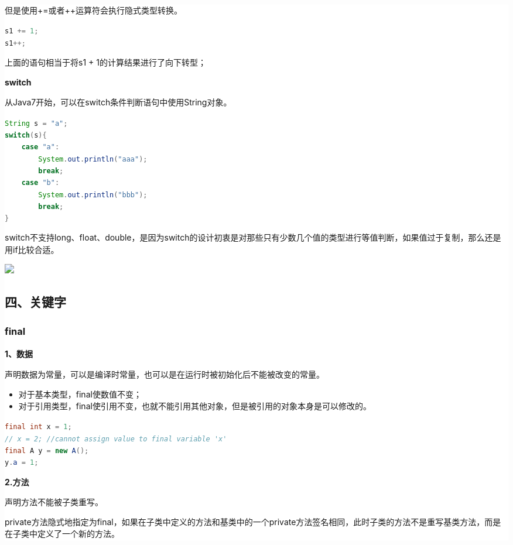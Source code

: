 但是使用+=或者++运算符会执行隐式类型转换。

```java
s1 += 1;
s1++;
```

上面的语句相当于将s1 + 1的计算结果进行了向下转型；



**switch**

从Java7开始，可以在switch条件判断语句中使用String对象。

```java
String s = "a";
switch(s){
	case "a":
		System.out.println("aaa");
		break;
	case "b":
		System.out.println("bbb");
		break;
}
```

switch不支持long、float、double，是因为switch的设计初衷是对那些只有少数几个值的类型进行等值判断，如果值过于复制，那么还是用if比较合适。

![](C:/Users/Admin/Pictures/Camera%20Roll/QQ%E6%88%AA%E5%9B%BE20220919191247.png)



## 四、关键字

### **final**

**1、数据**



声明数据为常量，可以是编译时常量，也可以是在运行时被初始化后不能被改变的常量。

- 对于基本类型，final使数值不变；
- 对于引用类型，final使引用不变，也就不能引用其他对象，但是被引用的对象本身是可以修改的。

```java
final int x = 1;
// x = 2; //cannot assign value to final variable 'x'
final A y = new A();
y.a = 1;
```

**2.方法**

声明方法不能被子类重写。



private方法隐式地指定为final，如果在子类中定义的方法和基类中的一个private方法签名相同，此时子类的方法不是重写基类方法，而是在子类中定义了一个新的方法。
